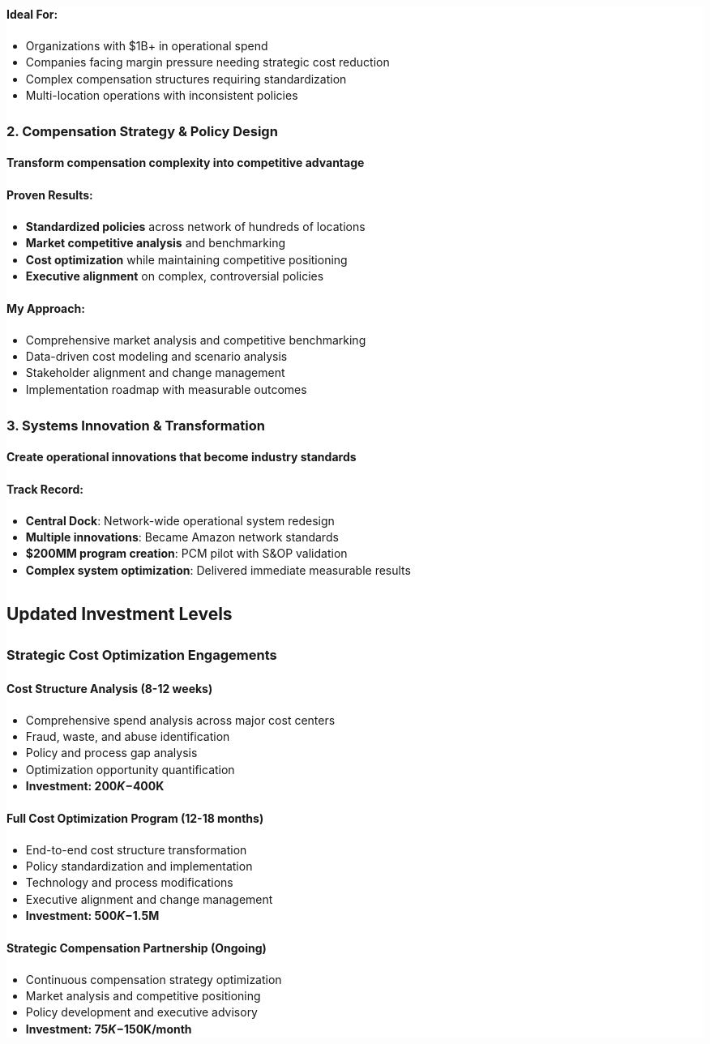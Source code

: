 #### **Ideal For:**
- Organizations with $1B+ in operational spend
- Companies facing margin pressure needing strategic cost reduction
- Complex compensation structures requiring standardization
- Multi-location operations with inconsistent policies

### **2. Compensation Strategy & Policy Design**
**Transform compensation complexity into competitive advantage**

#### **Proven Results:**
- **Standardized policies** across network of hundreds of locations
- **Market competitive analysis** and benchmarking
- **Cost optimization** while maintaining competitive positioning
- **Executive alignment** on complex, controversial policies

#### **My Approach:**
- Comprehensive market analysis and competitive benchmarking
- Data-driven cost modeling and scenario analysis
- Stakeholder alignment and change management
- Implementation roadmap with measurable outcomes

### **3. Systems Innovation & Transformation**
**Create operational innovations that become industry standards**

#### **Track Record:**
- **Central Dock**: Network-wide operational system redesign
- **Multiple innovations**: Became Amazon network standards
- **$200MM program creation**: PCM pilot with S&OP validation
- **Complex system optimization**: Delivered immediate measurable results

## **Updated Investment Levels**

### **Strategic Cost Optimization Engagements**

#### **Cost Structure Analysis (8-12 weeks)**
- Comprehensive spend analysis across major cost centers
- Fraud, waste, and abuse identification
- Policy and process gap analysis
- Optimization opportunity quantification
- **Investment: $200K-$400K**

#### **Full Cost Optimization Program (12-18 months)**
- End-to-end cost structure transformation
- Policy standardization and implementation
- Technology and process modifications
- Executive alignment and change management
- **Investment: $500K-$1.5M**

#### **Strategic Compensation Partnership (Ongoing)**
- Continuous compensation strategy optimization
- Market analysis and competitive positioning
- Policy development and executive advisory
- **Investment: $75K-$150K/month**
